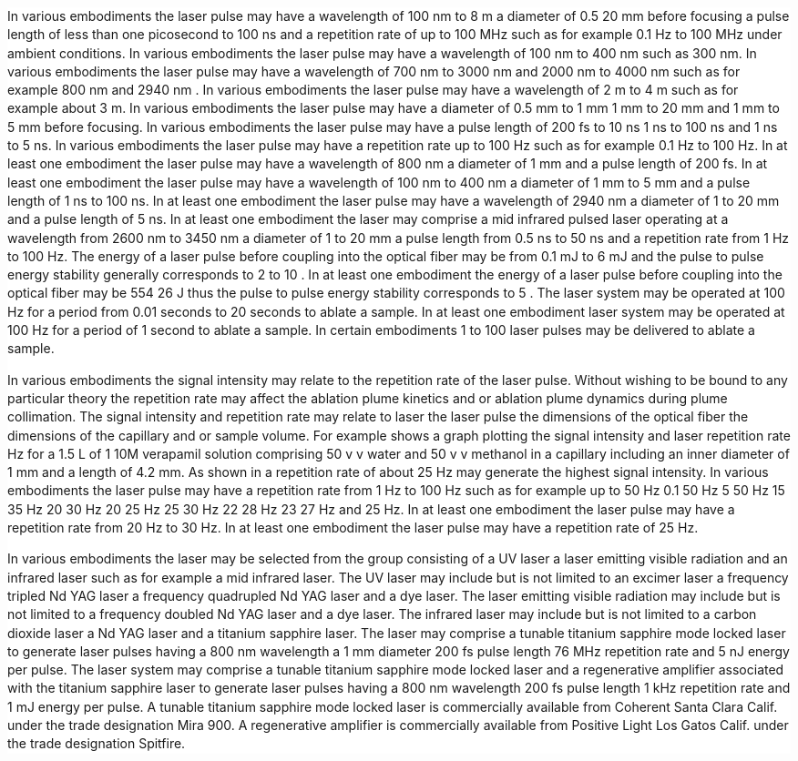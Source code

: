 In various embodiments the laser pulse may have a wavelength of 100 nm to 8 m a diameter of 0.5 20 mm before focusing a pulse length of less than one picosecond to 100 ns and a repetition rate of up to 100 MHz such as for example 0.1 Hz to 100 MHz under ambient conditions. In various embodiments the laser pulse may have a wavelength of 100 nm to 400 nm such as 300 nm. In various embodiments the laser pulse may have a wavelength of 700 nm to 3000 nm and 2000 nm to 4000 nm such as for example 800 nm and 2940 nm . In various embodiments the laser pulse may have a wavelength of 2 m to 4 m such as for example about 3 m. In various embodiments the laser pulse may have a diameter of 0.5 mm to 1 mm 1 mm to 20 mm and 1 mm to 5 mm before focusing. In various embodiments the laser pulse may have a pulse length of 200 fs to 10 ns 1 ns to 100 ns and 1 ns to 5 ns. In various embodiments the laser pulse may have a repetition rate up to 100 Hz such as for example 0.1 Hz to 100 Hz. In at least one embodiment the laser pulse may have a wavelength of 800 nm a diameter of 1 mm and a pulse length of 200 fs. In at least one embodiment the laser pulse may have a wavelength of 100 nm to 400 nm a diameter of 1 mm to 5 mm and a pulse length of 1 ns to 100 ns. In at least one embodiment the laser pulse may have a wavelength of 2940 nm a diameter of 1 to 20 mm and a pulse length of 5 ns. In at least one embodiment the laser may comprise a mid infrared pulsed laser operating at a wavelength from 2600 nm to 3450 nm a diameter of 1 to 20 mm a pulse length from 0.5 ns to 50 ns and a repetition rate from 1 Hz to 100 Hz. The energy of a laser pulse before coupling into the optical fiber may be from 0.1 mJ to 6 mJ and the pulse to pulse energy stability generally corresponds to 2 to 10 . In at least one embodiment the energy of a laser pulse before coupling into the optical fiber may be 554 26 J thus the pulse to pulse energy stability corresponds to 5 . The laser system may be operated at 100 Hz for a period from 0.01 seconds to 20 seconds to ablate a sample. In at least one embodiment laser system may be operated at 100 Hz for a period of 1 second to ablate a sample. In certain embodiments 1 to 100 laser pulses may be delivered to ablate a sample.

In various embodiments the signal intensity may relate to the repetition rate of the laser pulse. Without wishing to be bound to any particular theory the repetition rate may affect the ablation plume kinetics and or ablation plume dynamics during plume collimation. The signal intensity and repetition rate may relate to laser the laser pulse the dimensions of the optical fiber the dimensions of the capillary and or sample volume. For example shows a graph plotting the signal intensity and laser repetition rate Hz for a 1.5 L of 1 10M verapamil solution comprising 50 v v water and 50 v v methanol in a capillary including an inner diameter of 1 mm and a length of 4.2 mm. As shown in a repetition rate of about 25 Hz may generate the highest signal intensity. In various embodiments the laser pulse may have a repetition rate from 1 Hz to 100 Hz such as for example up to 50 Hz 0.1 50 Hz 5 50 Hz 15 35 Hz 20 30 Hz 20 25 Hz 25 30 Hz 22 28 Hz 23 27 Hz and 25 Hz. In at least one embodiment the laser pulse may have a repetition rate from 20 Hz to 30 Hz. In at least one embodiment the laser pulse may have a repetition rate of 25 Hz.

In various embodiments the laser may be selected from the group consisting of a UV laser a laser emitting visible radiation and an infrared laser such as for example a mid infrared laser. The UV laser may include but is not limited to an excimer laser a frequency tripled Nd YAG laser a frequency quadrupled Nd YAG laser and a dye laser. The laser emitting visible radiation may include but is not limited to a frequency doubled Nd YAG laser and a dye laser. The infrared laser may include but is not limited to a carbon dioxide laser a Nd YAG laser and a titanium sapphire laser. The laser may comprise a tunable titanium sapphire mode locked laser to generate laser pulses having a 800 nm wavelength a 1 mm diameter 200 fs pulse length 76 MHz repetition rate and 5 nJ energy per pulse. The laser system may comprise a tunable titanium sapphire mode locked laser and a regenerative amplifier associated with the titanium sapphire laser to generate laser pulses having a 800 nm wavelength 200 fs pulse length 1 kHz repetition rate and 1 mJ energy per pulse. A tunable titanium sapphire mode locked laser is commercially available from Coherent Santa Clara Calif. under the trade designation Mira 900. A regenerative amplifier is commercially available from Positive Light Los Gatos Calif. under the trade designation Spitfire.

